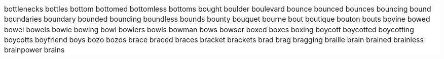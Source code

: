bottlenecks
bottles
bottom
bottomed
bottomless
bottoms
bought
boulder
boulevard
bounce
bounced
bounces
bouncing
bound
boundaries
boundary
bounded
bounding
boundless
bounds
bounty
bouquet
bourne
bout
boutique
bouton
bouts
bovine
bowed
bowel
bowels
bowie
bowing
bowl
bowlers
bowls
bowman
bows
bowser
boxed
boxes
boxing
boycott
boycotted
boycotting
boycotts
boyfriend
boys
bozo
bozos
brace
braced
braces
bracket
brackets
brad
brag
bragging
braille
brain
brained
brainless
brainpower
brains